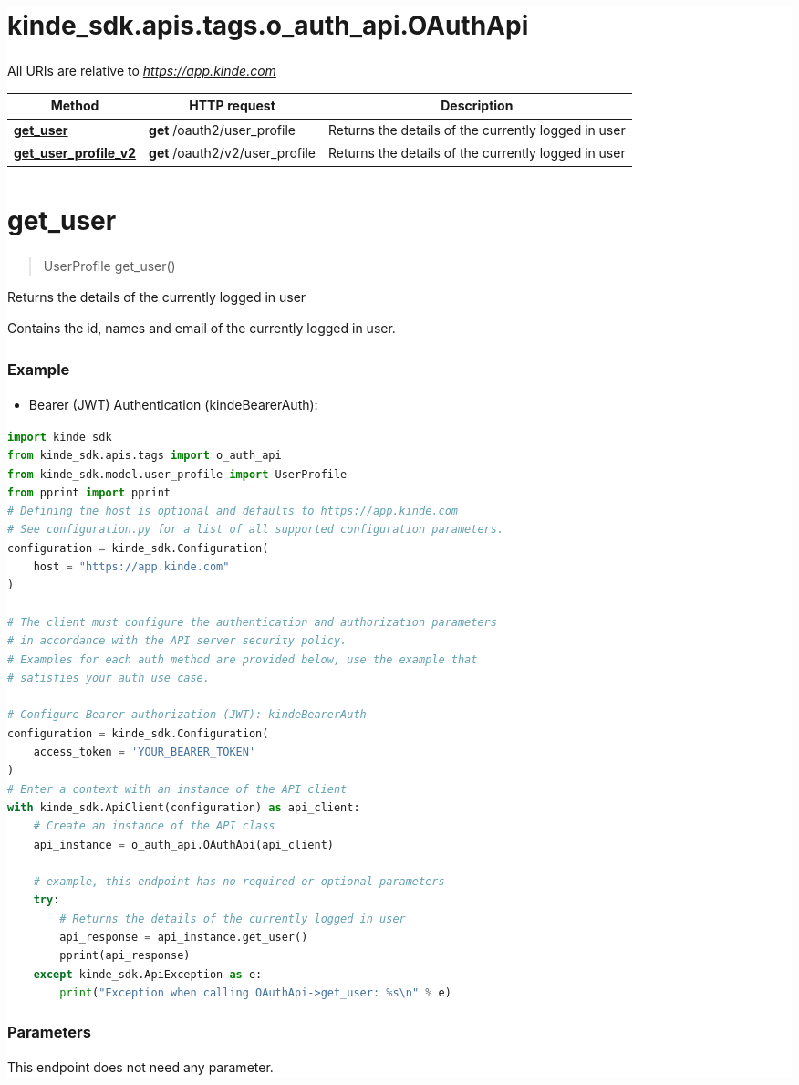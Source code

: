 <a name="__pageTop"></a>
# kinde_sdk.apis.tags.o_auth_api.OAuthApi

All URIs are relative to *https://app.kinde.com*

Method | HTTP request | Description
------------- | ------------- | -------------
[**get_user**](#get_user) | **get** /oauth2/user_profile | Returns the details of the currently logged in user
[**get_user_profile_v2**](#get_user_profile_v2) | **get** /oauth2/v2/user_profile | Returns the details of the currently logged in user

# **get_user**
<a name="get_user"></a>
> UserProfile get_user()

Returns the details of the currently logged in user

Contains the id, names and email of the currently logged in user. 

### Example

* Bearer (JWT) Authentication (kindeBearerAuth):
```python
import kinde_sdk
from kinde_sdk.apis.tags import o_auth_api
from kinde_sdk.model.user_profile import UserProfile
from pprint import pprint
# Defining the host is optional and defaults to https://app.kinde.com
# See configuration.py for a list of all supported configuration parameters.
configuration = kinde_sdk.Configuration(
    host = "https://app.kinde.com"
)

# The client must configure the authentication and authorization parameters
# in accordance with the API server security policy.
# Examples for each auth method are provided below, use the example that
# satisfies your auth use case.

# Configure Bearer authorization (JWT): kindeBearerAuth
configuration = kinde_sdk.Configuration(
    access_token = 'YOUR_BEARER_TOKEN'
)
# Enter a context with an instance of the API client
with kinde_sdk.ApiClient(configuration) as api_client:
    # Create an instance of the API class
    api_instance = o_auth_api.OAuthApi(api_client)

    # example, this endpoint has no required or optional parameters
    try:
        # Returns the details of the currently logged in user
        api_response = api_instance.get_user()
        pprint(api_response)
    except kinde_sdk.ApiException as e:
        print("Exception when calling OAuthApi->get_user: %s\n" % e)
```
### Parameters
This endpoint does not need any parameter.
